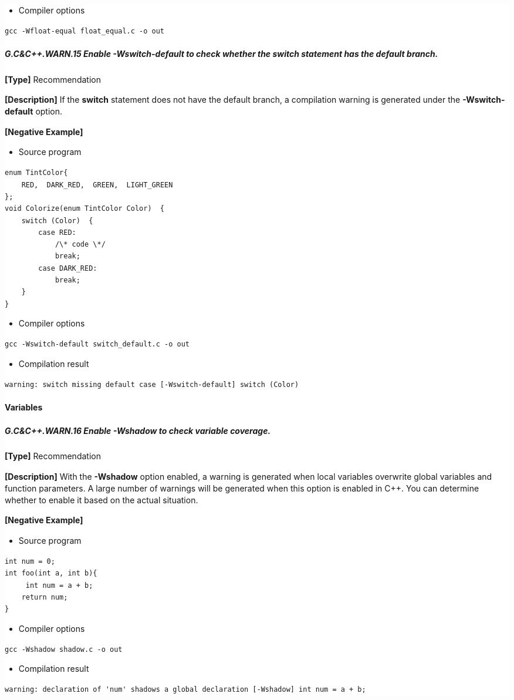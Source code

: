-  Compiler options

```
gcc -Wfloat-equal float_equal.c -o out
```

##### G.C&C++.WARN.15 Enable -Wswitch-default to check whether the **switch** statement has the default branch.

**[Type]** Recommendation

**[Description]** If the **switch** statement does not have the default branch, a compilation warning is generated under the **-Wswitch-default** option.

**[Negative Example]**

-  Source program
```
enum TintColor{
    RED,  DARK_RED,  GREEN,  LIGHT_GREEN 
};    
void Colorize(enum TintColor Color)  {
    switch (Color)  {
        case RED:  
            /\* code \*/
            break;
        case DARK_RED:
            break;
    }
} 
```
-  Compiler options
```
gcc -Wswitch-default switch_default.c -o out
```
-  Compilation result
```
warning: switch missing default case [-Wswitch-default] switch (Color) 
```

#### Variables

##### G.C&C++.WARN.16 Enable -Wshadow to check variable coverage.

**[Type]** Recommendation

**[Description]** With the **-Wshadow** option enabled, a warning is generated when local variables overwrite global variables and function parameters. A large number of warnings will be generated when this option is enabled in C++. You can determine whether to enable it based on the actual situation.

**[Negative Example]**

-  Source program
```
int num = 0;  
int foo(int a, int b){  
     int num = a + b;
    return num;  
} 

```
-  Compiler options
```
gcc -Wshadow shadow.c -o out 
```
-  Compilation result
```
warning: declaration of 'num' shadows a global declaration [-Wshadow] int num = a + b; 
```